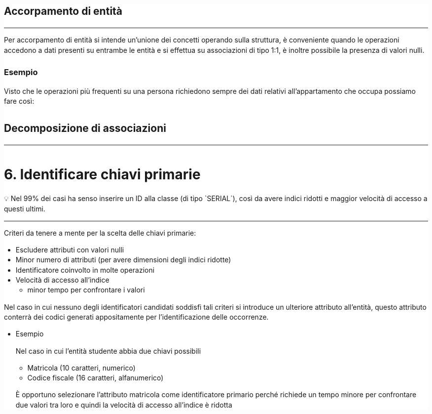 ## Accorpamento di entità

---

Per accorpamento di entità si intende un’unione dei concetti operando sulla struttura, è conveniente quando le operazioni accedono a dati presenti su entrambe le entità e si effettua su associazioni di tipo 1:1, è inoltre possibile la presenza di valori nulli.

### Esempio


Visto che le operazioni più frequenti su una persona richiedono sempre dei dati relativi all’appartamento che occupa possiamo fare così:

## Decomposizione di associazioni

---
# 6. Identificare chiavi primarie

<aside>
💡 Nel 99% dei casi ha senso inserire un ID alla classe (di tipo `SERIAL`), così da avere indici ridotti e maggior velocità di accesso a questi ultimi.

</aside>

---

Criteri da tenere a mente per la scelta delle chiavi primarie:

- Escludere attributi con valori nulli
- Minor numero di attributi (per avere dimensioni degli indici ridotte)
- Identificatore coinvolto in molte operazioni
- Velocità di accesso all’indice
    - minor tempo per confrontare i valori

Nel caso in cui nessuno degli identificatori candidati soddisfi tali criteri si introduce un ulteriore attributo all’entità, questo attributo conterrà dei codici generati appositamente per l’identificazione delle occorrenze.

- Esempio
    
    Nel caso in cui l’entità studente abbia due chiavi possibili
    
    - Matricola (10 caratteri, numerico)
    - Codice fiscale (16 caratteri, alfanumerico)
    
    È opportuno selezionare l’attributo matricola come identificatore primario perché richiede un tempo minore per confrontare due valori tra loro e quindi la velocità di accesso all’indice è ridotta